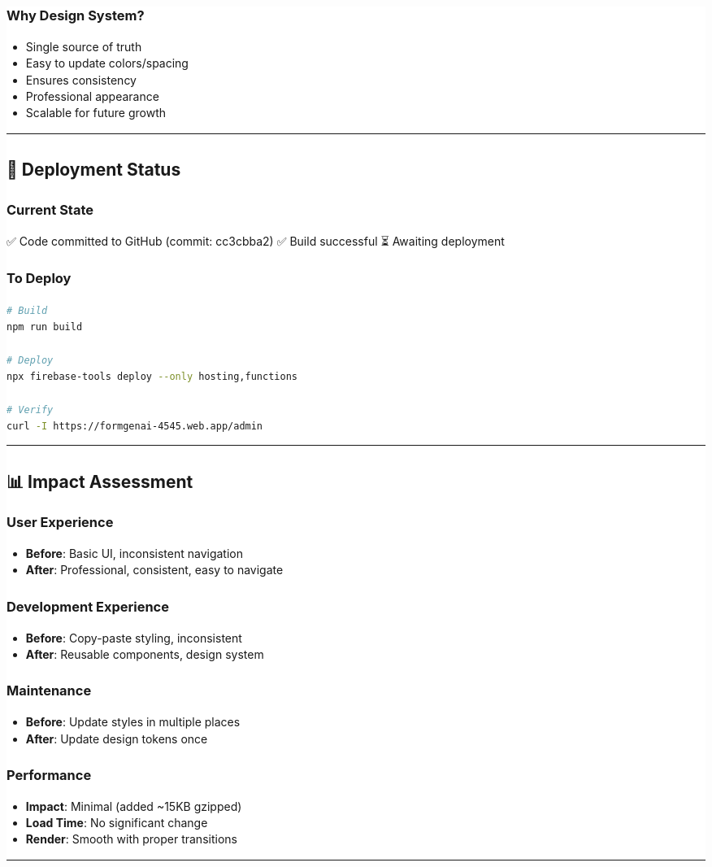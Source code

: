 ### Why Design System?
- Single source of truth
- Easy to update colors/spacing
- Ensures consistency
- Professional appearance
- Scalable for future growth

---

## 🚀 Deployment Status

### Current State
✅ Code committed to GitHub (commit: cc3cbba2)
✅ Build successful
⏳ Awaiting deployment

### To Deploy
```bash
# Build
npm run build

# Deploy
npx firebase-tools deploy --only hosting,functions

# Verify
curl -I https://formgenai-4545.web.app/admin
```

---

## 📊 Impact Assessment

### User Experience
- **Before**: Basic UI, inconsistent navigation
- **After**: Professional, consistent, easy to navigate

### Development Experience
- **Before**: Copy-paste styling, inconsistent
- **After**: Reusable components, design system

### Maintenance
- **Before**: Update styles in multiple places
- **After**: Update design tokens once

### Performance
- **Impact**: Minimal (added ~15KB gzipped)
- **Load Time**: No significant change
- **Render**: Smooth with proper transitions

---